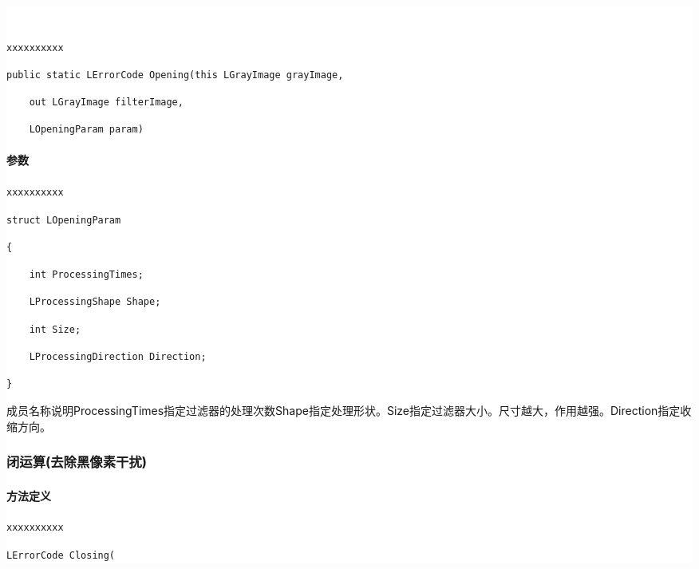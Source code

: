 ```


xxxxxxxxxx
```

```
public static LErrorCode Opening(this LGrayImage grayImage,
```

```
    out LGrayImage filterImage,
```

```
    LOpeningParam param)
```

#### 参数

```
xxxxxxxxxx
```

```
struct LOpeningParam
```

```
{
```

```
    int ProcessingTimes;
```

```
    LProcessingShape Shape;
```

```
    int Size;
```

```
    LProcessingDirection Direction;
```

```
}
```
成员名称说明ProcessingTimes指定过滤器的处理次数Shape指定处理形状。Size指定过滤器大小。尺寸越大，作用越强。Direction指定收缩方向。
### 闭运算(去除黑像素干扰)

#### 方法定义

```
xxxxxxxxxx
```

```
LErrorCode Closing(
```
